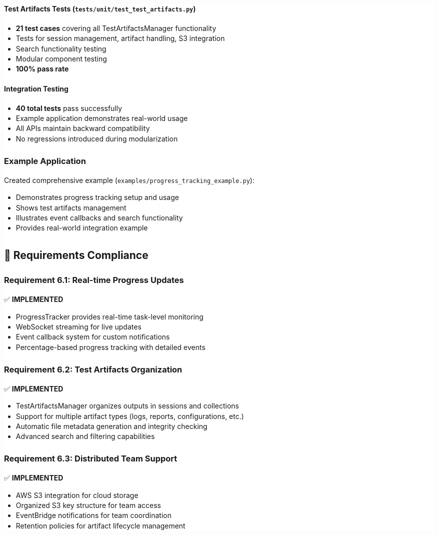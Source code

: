 #### **Test Artifacts Tests** (`tests/unit/test_test_artifacts.py`)

- **21 test cases** covering all TestArtifactsManager functionality
- Tests for session management, artifact handling, S3 integration
- Search functionality testing
- Modular component testing
- **100% pass rate**

#### **Integration Testing**

- **40 total tests** pass successfully
- Example application demonstrates real-world usage
- All APIs maintain backward compatibility
- No regressions introduced during modularization

### Example Application

Created comprehensive example (`examples/progress_tracking_example.py`):

- Demonstrates progress tracking setup and usage
- Shows test artifacts management
- Illustrates event callbacks and search functionality
- Provides real-world integration example

## 🎯 **Requirements Compliance**

### Requirement 6.1: Real-time Progress Updates

✅ **IMPLEMENTED**

- ProgressTracker provides real-time task-level monitoring
- WebSocket streaming for live updates
- Event callback system for custom notifications
- Percentage-based progress tracking with detailed events

### Requirement 6.2: Test Artifacts Organization

✅ **IMPLEMENTED**

- TestArtifactsManager organizes outputs in sessions and collections
- Support for multiple artifact types (logs, reports, configurations, etc.)
- Automatic file metadata generation and integrity checking
- Advanced search and filtering capabilities

### Requirement 6.3: Distributed Team Support

✅ **IMPLEMENTED**

- AWS S3 integration for cloud storage
- Organized S3 key structure for team access
- EventBridge notifications for team coordination
- Retention policies for artifact lifecycle management
